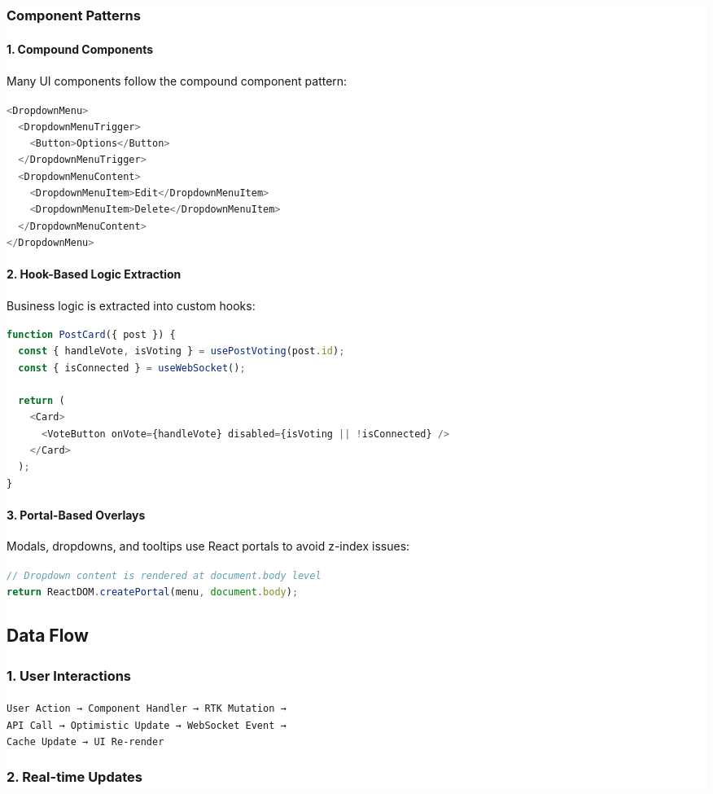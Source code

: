 ### Component Patterns

#### 1. Compound Components

Many UI components follow the compound component pattern:

```typescript
<DropdownMenu>
  <DropdownMenuTrigger>
    <Button>Options</Button>
  </DropdownMenuTrigger>
  <DropdownMenuContent>
    <DropdownMenuItem>Edit</DropdownMenuItem>
    <DropdownMenuItem>Delete</DropdownMenuItem>
  </DropdownMenuContent>
</DropdownMenu>
```

#### 2. Hook-Based Logic Extraction

Business logic is extracted into custom hooks:

```typescript
function PostCard({ post }) {
  const { handleVote, isVoting } = usePostVoting(post.id);
  const { isConnected } = useWebSocket();

  return (
    <Card>
      <VoteButton onVote={handleVote} disabled={isVoting || !isConnected} />
    </Card>
  );
}
```

#### 3. Portal-Based Overlays

Modals, dropdowns, and tooltips use React portals to avoid z-index issues:

```typescript
// Dropdown content is rendered at document.body level
return ReactDOM.createPortal(menu, document.body);
```

## Data Flow

### 1. User Interactions

```
User Action → Component Handler → RTK Mutation →
API Call → Optimistic Update → WebSocket Event →
Cache Update → UI Re-render
```

### 2. Real-time Updates
